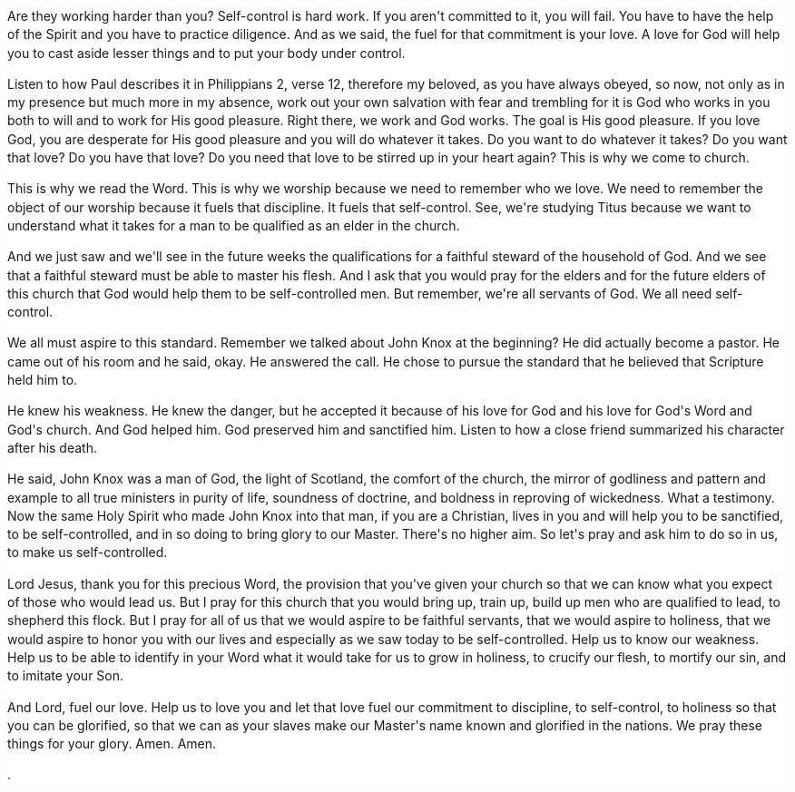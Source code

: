 Are they working harder than you? Self-control is hard work. If you aren't committed to it, you will fail. You have to have the help of the Spirit and you have to practice diligence. And as we said, the fuel for that commitment is your love. A love for God will help you to cast aside lesser things and to put your body under control. 

Listen to how Paul describes it in Philippians 2, verse 12, therefore my beloved, as you have always obeyed, so now, not only as in my presence but much more in my absence, work out your own salvation with fear and trembling for it is God who works in you both to will and to work for His good pleasure. Right there, we work and God works. The goal is His good pleasure. If you love God, you are desperate for His good pleasure and you will do whatever it takes. Do you want to do whatever it takes? Do you want that love? Do you have that love? Do you need that love to be stirred up in your heart again? This is why we come to church. 

This is why we read the Word. This is why we worship because we need to remember who we love. We need to remember the object of our worship because it fuels that discipline. It fuels that self-control. See, we're studying Titus because we want to understand what it takes for a man to be qualified as an elder in the church. 

And we just saw and we'll see in the future weeks the qualifications for a faithful steward of the household of God. And we see that a faithful steward must be able to master his flesh. And I ask that you would pray for the elders and for the future elders of this church that God would help them to be self-controlled men. But remember, we're all servants of God. We all need self-control. 

We all must aspire to this standard. Remember we talked about John Knox at the beginning? He did actually become a pastor. He came out of his room and he said, okay. He answered the call. He chose to pursue the standard that he believed that Scripture held him to. 

He knew his weakness. He knew the danger, but he accepted it because of his love for God and his love for God's Word and God's church. And God helped him. God preserved him and sanctified him. Listen to how a close friend summarized his character after his death. 

He said, John Knox was a man of God, the light of Scotland, the comfort of the church, the mirror of godliness and pattern and example to all true ministers in purity of life, soundness of doctrine, and boldness in reproving of wickedness. What a testimony. Now the same Holy Spirit who made John Knox into that man, if you are a Christian, lives in you and will help you to be sanctified, to be self-controlled, and in so doing to bring glory to our Master. There's no higher aim. So let's pray and ask him to do so in us, to make us self-controlled. 

Lord Jesus, thank you for this precious Word, the provision that you've given your church so that we can know what you expect of those who would lead us. But I pray for this church that you would bring up, train up, build up men who are qualified to lead, to shepherd this flock. But I pray for all of us that we would aspire to be faithful servants, that we would aspire to holiness, that we would aspire to honor you with our lives and especially as we saw today to be self-controlled. Help us to know our weakness. Help us to be able to identify in your Word what it would take for us to grow in holiness, to crucify our flesh, to mortify our sin, and to imitate your Son. 

And Lord, fuel our love. Help us to love you and let that love fuel our commitment to discipline, to self-control, to holiness so that you can be glorified, so that we can as your slaves make our Master's name known and glorified in the nations. We pray these things for your glory. Amen. Amen. 

. 